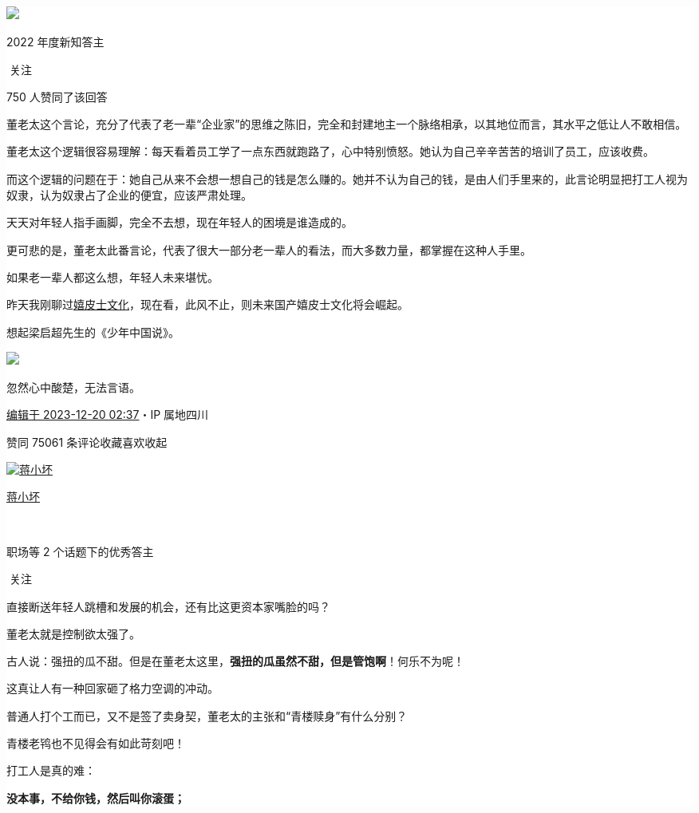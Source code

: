 [​](https://www.zhihu.com/question/510340037)​![](https://proxy-prod.omnivore-image-cache.app/0x0,sRpP1H2oa_TfsDLpATwsIt6ipVLRN7HlUZGTch2Ee4JQ/https://picx.zhimg.com/v2-4812630bc27d642f7cafcd6cdeca3d7a.jpg?source=88ceefae)

2022 年度新知答主

​ 关注

750 人赞同了该回答

董老太这个言论，充分了代表了老一辈“企业家”的思维之陈旧，完全和封建地主一个脉络相承，以其地位而言，其水平之低让人不敢相信。

董老太这个逻辑很容易理解：每天看着员工学了一点东西就跑路了，心中特别愤怒。她认为自己辛辛苦苦的培训了员工，应该收费。

而这个逻辑的问题在于：她自己从来不会想一想自己的钱是怎么赚的。她并不认为自己的钱，是由人们手里来的，此言论明显把打工人视为奴隶，认为奴隶占了企业的便宜，应该严肃处理。

天天对年轻人指手画脚，完全不去想，现在年轻人的困境是谁造成的。

更可悲的是，董老太此番言论，代表了很大一部分老一辈人的看法，而大多数力量，都掌握在这种人手里。

如果老一辈人都这么想，年轻人未来堪忧。

昨天我刚聊过[嬉皮士文化](https://www.zhihu.com/search?q=%E5%AC%89%E7%9A%AE%E5%A3%AB%E6%96%87%E5%8C%96&search%5Fsource=Entity&hybrid%5Fsearch%5Fsource=Entity&hybrid%5Fsearch%5Fextra=%7B%22sourceType%22%3A%22answer%22%2C%22sourceId%22%3A3332034037%7D)，现在看，此风不止，则未来国产嬉皮士文化将会崛起。

想起梁启超先生的《少年中国说》。

![](https://proxy-prod.omnivore-image-cache.app/1017x1327,s_5F8AF1fae30r-Eg7xcPW7gBqXVNpx-Xk7f3jlNiRzo/https://pic1.zhimg.com/50/v2-9b9b7aeeb9a3d2c2c8e2993e669137fa_720w.jpg?source=2c26e567)

忽然心中酸楚，无法言语。

[编辑于 2023-12-20 02:37](https://www.zhihu.com/question/635624859/answer/3332034037)・IP 属地四川

​赞同 750​​61 条评论​收藏​喜欢收起​

[![蒋小坏](https://proxy-prod.omnivore-image-cache.app/0x0,sadnp-qGfRFQ3fWq17bX0uMIn8BqQURUbYhgDGbS6cYs/https://pica.zhimg.com/v2-16acb2833374b3f47e5a04ad9c87d56d_l.jpg?source=1def8aca)](https://www.zhihu.com/people/jiang-gui-ping-98)

[蒋小坏](https://www.zhihu.com/people/jiang-gui-ping-98)

[​](https://www.zhihu.com/question/48509984)

职场等 2 个话题下的优秀答主

​ 关注

直接断送年轻人跳槽和发展的机会，还有比这更资本家嘴脸的吗？

董老太就是控制欲太强了。

古人说：强扭的瓜不甜。但是在董老太这里，**强扭的瓜虽然不甜，但是管饱啊**！何乐不为呢！

这真让人有一种回家砸了格力空调的冲动。

普通人打个工而已，又不是签了卖身契，董老太的主张和“青楼赎身”有什么分别？

青楼老鸨也不见得会有如此苛刻吧！

打工人是真的难：

**没本事，不给你钱，然后叫你滚蛋；**
